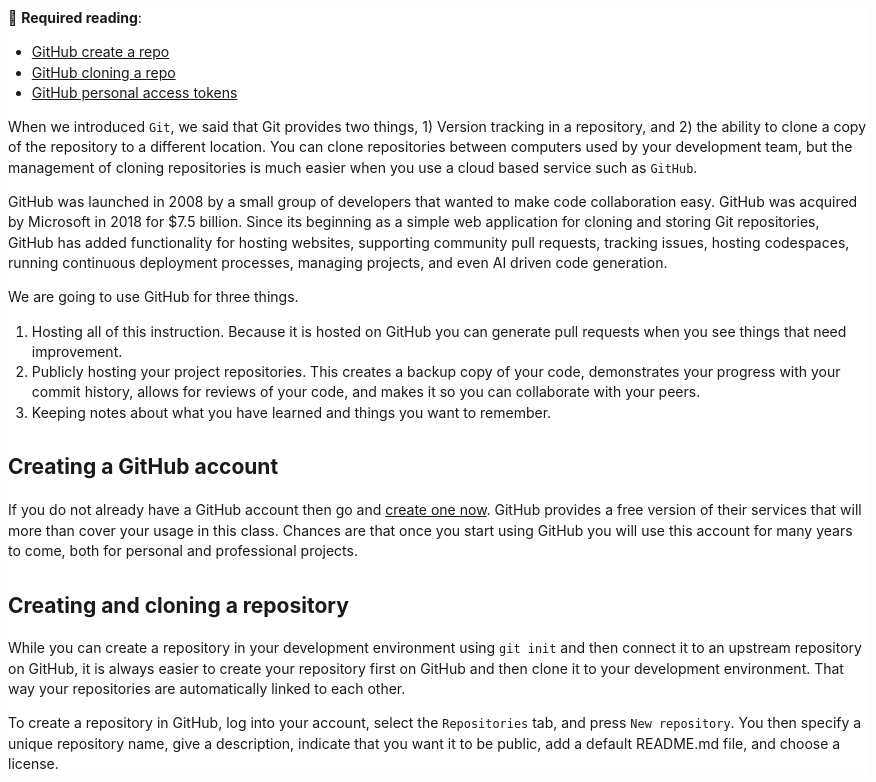 📖 **Required reading**:

- [GitHub create a repo](https://docs.github.com/en/get-started/quickstart/create-a-repo)
- [GitHub cloning a repo](https://docs.github.com/en/repositories/creating-and-managing-repositories/cloning-a-repository)
- [GitHub personal access tokens](https://docs.github.com/en/authentication/keeping-your-account-and-data-secure/creating-a-personal-access-token)

When we introduced `Git`, we said that Git provides two things, 1) Version tracking in a repository, and 2) the ability to clone a copy of the repository to a different location. You can clone repositories between computers used by your development team, but the management of cloning repositories is much easier when you use a cloud based service such as `GitHub`.

GitHub was launched in 2008 by a small group of developers that wanted to make code collaboration easy. GitHub was acquired by Microsoft in 2018 for $7.5 billion. Since its beginning as a simple web application for cloning and storing Git repositories, GitHub has added functionality for hosting websites, supporting community pull requests, tracking issues, hosting codespaces, running continuous deployment processes, managing projects, and even AI driven code generation.

We are going to use GitHub for three things.

1. Hosting all of this instruction. Because it is hosted on GitHub you can generate pull requests when you see things that need improvement.
1. Publicly hosting your project repositories. This creates a backup copy of your code, demonstrates your progress with your commit history, allows for reviews of your code, and makes it so you can collaborate with your peers.
1. Keeping notes about what you have learned and things you want to remember.

## Creating a GitHub account

If you do not already have a GitHub account then go and [create one now](https://github.com). GitHub provides a free version of their services that will more than cover your usage in this class. Chances are that once you start using GitHub you will use this account for many years to come, both for personal and professional projects.

## Creating and cloning a repository

While you can create a repository in your development environment using `git init` and then connect it to an upstream repository on GitHub, it is always easier to create your repository first on GitHub and then clone it to your development environment. That way your repositories are automatically linked to each other.

To create a repository in GitHub, log into your account, select the `Repositories` tab, and press `New repository`. You then specify a unique repository name, give a description, indicate that you want it to be public, add a default README.md file, and choose a license.
